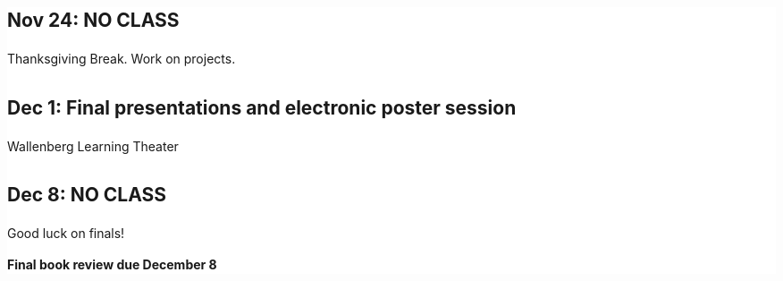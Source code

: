 ## Nov 24: NO CLASS

Thanksgiving Break. Work on projects.

## Dec 1: Final presentations and electronic poster session

Wallenberg Learning Theater

## Dec 8: NO CLASS

Good luck on finals!

**Final book review due December 8**


[1]: http://wcm1.web.rice.edu/howtoread.html
[2]: http://wcm1.web.rice.edu/howtodiscuss.html
[3]: http://www.williamcronon.net/writing/Cronon_Carnegie_Essay_Getting_Ready_to_Do_History_2004.pdf
[4]: http://www.williamcronon.net/writing/Cronon_Why_the_Past_Matters.pdf
[5]: http://historicalthinkingmatters.org/why/
[6]: http://digitalcommons.unl.edu/cgi/viewcontent.cgi?article=1097&context=historyfacpub
[7]: http://chnm.gmu.edu/digitalhistory/digitizing/
[8]: http://www.journalofamericanhistory.org/issues/952/interchange/
[9]: https://github.com/
[10]: http://try.github.io/
[11]: http://git-scm.com/book
[12]: http://www.dancohen.org/files/hist_2nd_decade_web.pdf
[13]: http://mitpress.mit.edu/books/digitalhumanities-0
[14]: http://chnm.gmu.edu/digitalhistory/copyright/
[15]: http://melissaterras.blogspot.com/2014/05/digitisations-most-wanted.html
[16]: http://codyarchive.org
[17]: http://cather.unl.edu
[18]: http://frda.stanford.edu
[19]: http://www.whitmanarchive.org
[20]: http://valley.lib.virginia.edu
[21]: http://www.oac.cdlib.org
[22]: http://marathon.neu.edu/
[23]: http://digitalhumanities.org/companion/view?docId=blackwell/9781405103213/9781405103213.xml&chunk.id=ss1-4-5&toc.id=0&brand=9781405103213_brand
[24]: http://www2.vcdh.virginia.edu/AHR/
[25]: https://lib.stanford.edu/stanford-silicon-valley-archives
[26]: http://chnm.gmu.edu/essays-on-history-new-media/essays/?essayid=6
[27]: http://www.digital-ethnography.net/storage/Rosenburg_RawData.pdf
[28]: http://vita.had.co.nz/papers/tidy-data.pdf
[29]: http://programminghistorian.org/lessons/cleaning-data-with-openrefine
[30]: http://hdlab.stanford.edu/lab-notebook/palladio/2014/06/20/full-video-tutorial/
[31]: https://infoactive.co/data-design/
[32]: http://datajournalismhandbook.org
[33]: http://www.npr.org/2012/03/26/149404846/the-birth-of-silicon-valley
[34]: http://tedunderwood.com/2012/04/07/topic-modeling-made-just-simple-enough/
[35]: http://journalofdigitalhumanities.org/2-1/topic-modeling-a-basic-introduction-by-megan-r-brett/
[36]: http://miriamposner.com/blog/very-basic-strategies-for-interpreting-results-from-the-topic-modeling-tool/
[37]: http://sappingattention.blogspot.com/2012/11/when-you-have-mallet-everything-looks.html
[38]: http://historying.org/2010/04/01/topic-modeling-martha-ballards-diary/
[39]: http://programminghistorian.org/lessons/topic-modeling-and-mallet
[40]: http://www.briancroxall.net/2012/07/18/comparing-corpora-in-voyant-tools/
[41]: http://www.matthewjockers.net/2011/09/29/the-lda-buffet-is-now-open-or-latent-dirichlet-allocation-for-english-majors/
[42]: http://dsl.richmond.edu/dispatch/pages/intro
[43]: http://web.stanford.edu/group/spatialhistory/cgi-bin/site/pub.php?id=29
[44]: http://spatial.scholarslab.org/spatial-turn/
[45]: http://spatial.scholarslab.org/spatial-turn/the-spatial-turn-in-history/index.html
[46]: http://www.usc.edu/dept/LAS/history/historylab/LAPUHK/
[47]: http://web.stanford.edu/group/spatialhistory/cgi-bin/site/project.php?id=997
[48]: http://railroads.unl.edu
[49]: http://jeffersonswest.unl.edu
[50]: http://web.stanford.edu/group/spatialhistory/cgi-bin/site/viz.php?id=431&project_id=
[51]: http://lincolnmullen.com/projects/slavery/
[52]: http://programminghistorian.org/lessons/googlemaps-googleearth
[53]: http://www.davidrumsey.com/
[54]: http://sappingattention.blogspot.com/2012/11/reading-digital-sources-case-study-in.html
[55]: http://www.scottbot.net/HIAL/?p=6279
[56]: http://www.sscnet.ucla.edu/polisci/faculty/chwe/ps269/han.pdf
[57]: http://journals.cambridge.org/action/displayFulltext?type=1&fid=8732024&jid=MIH&volumeId=9&issueId=03&aid=8732022&bodyId=&membershipNumber=&societyETOCSession=
[58]: http://kindred.stanford.edu/#
[59]: http://republicofletters.stanford.edu/
[60]: http://web.stanford.edu/group/spatialhistory/cgi-bin/site/viz.php?id=113&project_id=
[61]: http://blog.quantifyingkissinger.com
[62]: http://www.martingrandjean.ch/introduction-to-network-visualization-gephi/
[63]: http://web.mit.edu/ecastill/www/publications/CastillaIJTM2003.pdf
[64]: http://quod.lib.umich.edu/j/jahc/3310410.0007.201/--doing-history-in-hypertext?rgn=main;view=fulltext
[65]: http://www.nytimes.com/projects/2012/snow-fall/
[66]: http://writinghistory.trincoll.edu/evidence/visualizations-and-historical-arguments-theibault/
[67]: http://www.digitalhumanities.org/dhq/vol/5/1/000091/000091.html
[68]: http://www.edwardtufte.com/tufte/books_ei
[69]: http://digitalhistory.unl.edu/essays/thomasessay.php
